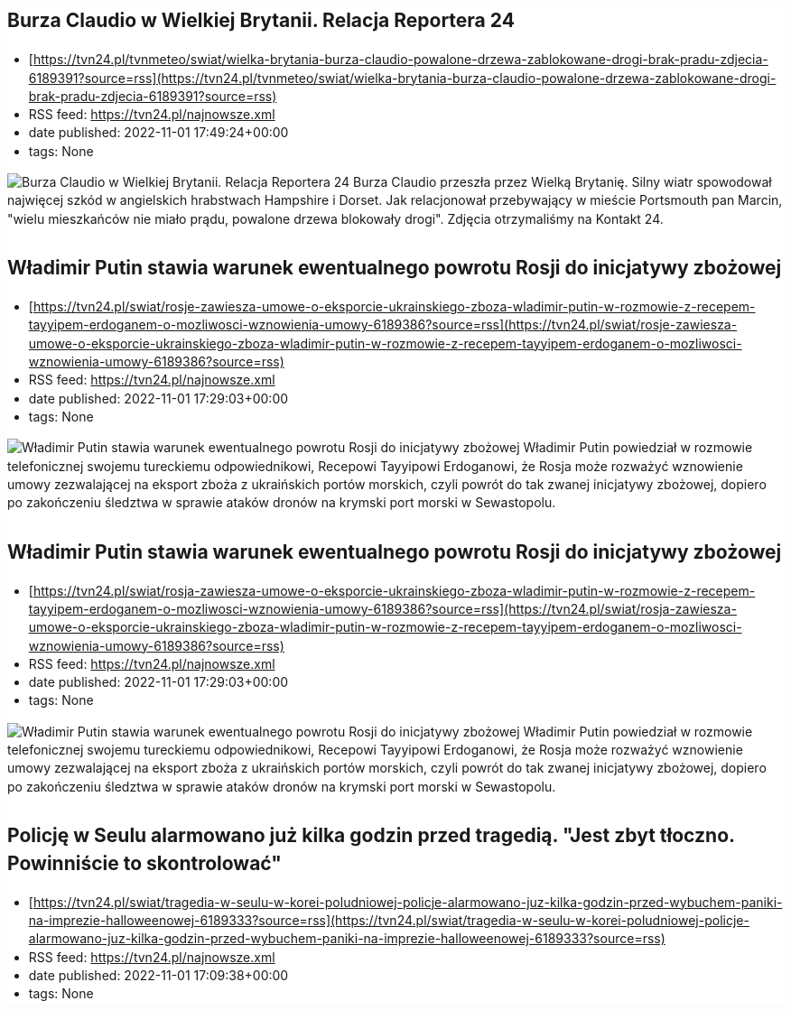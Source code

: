 ## Burza Claudio w Wielkiej Brytanii. Relacja Reportera 24
 - [https://tvn24.pl/tvnmeteo/swiat/wielka-brytania-burza-claudio-powalone-drzewa-zablokowane-drogi-brak-pradu-zdjecia-6189391?source=rss](https://tvn24.pl/tvnmeteo/swiat/wielka-brytania-burza-claudio-powalone-drzewa-zablokowane-drogi-brak-pradu-zdjecia-6189391?source=rss)
 - RSS feed: https://tvn24.pl/najnowsze.xml
 - date published: 2022-11-01 17:49:24+00:00
 - tags: None

<img alt="Burza Claudio w Wielkiej Brytanii. Relacja Reportera 24 " src="https://tvn24.pl/tvnmeteo/swiat/cdn-zdjecie-9imcbt-kontakt24v2upload202226115a8e3dec3881-6189411/alternates/LANDSCAPE_1280" />
    Burza Claudio przeszła przez Wielką Brytanię. Silny wiatr spowodował najwięcej szkód w angielskich hrabstwach Hampshire i Dorset. Jak relacjonował przebywający w mieście Portsmouth pan Marcin, "wielu mieszkańców nie miało prądu, powalone drzewa blokowały drogi". Zdjęcia otrzymaliśmy na Kontakt 24.

## Władimir Putin stawia warunek ewentualnego powrotu Rosji do inicjatywy zbożowej
 - [https://tvn24.pl/swiat/rosje-zawiesza-umowe-o-eksporcie-ukrainskiego-zboza-wladimir-putin-w-rozmowie-z-recepem-tayyipem-erdoganem-o-mozliwosci-wznowienia-umowy-6189386?source=rss](https://tvn24.pl/swiat/rosje-zawiesza-umowe-o-eksporcie-ukrainskiego-zboza-wladimir-putin-w-rozmowie-z-recepem-tayyipem-erdoganem-o-mozliwosci-wznowienia-umowy-6189386?source=rss)
 - RSS feed: https://tvn24.pl/najnowsze.xml
 - date published: 2022-11-01 17:29:03+00:00
 - tags: None

<img alt="Władimir Putin stawia warunek ewentualnego powrotu Rosji do inicjatywy zbożowej" src="https://tvn24.pl/najnowsze/cdn-zdjecie-k0758u-wladimir-putin-6189389/alternates/LANDSCAPE_1280" />
    Władimir Putin powiedział w rozmowie telefonicznej swojemu tureckiemu odpowiednikowi, Recepowi Tayyipowi Erdoganowi, że Rosja może rozważyć wznowienie umowy zezwalającej na eksport zboża z ukraińskich portów morskich, czyli powrót do tak zwanej inicjatywy zbożowej, dopiero po zakończeniu śledztwa w sprawie ataków dronów na krymski port morski w Sewastopolu.

## Władimir Putin stawia warunek ewentualnego powrotu Rosji do inicjatywy zbożowej
 - [https://tvn24.pl/swiat/rosja-zawiesza-umowe-o-eksporcie-ukrainskiego-zboza-wladimir-putin-w-rozmowie-z-recepem-tayyipem-erdoganem-o-mozliwosci-wznowienia-umowy-6189386?source=rss](https://tvn24.pl/swiat/rosja-zawiesza-umowe-o-eksporcie-ukrainskiego-zboza-wladimir-putin-w-rozmowie-z-recepem-tayyipem-erdoganem-o-mozliwosci-wznowienia-umowy-6189386?source=rss)
 - RSS feed: https://tvn24.pl/najnowsze.xml
 - date published: 2022-11-01 17:29:03+00:00
 - tags: None

<img alt="Władimir Putin stawia warunek ewentualnego powrotu Rosji do inicjatywy zbożowej" src="https://tvn24.pl/najnowsze/cdn-zdjecie-k0758u-wladimir-putin-6189389/alternates/LANDSCAPE_1280" />
    Władimir Putin powiedział w rozmowie telefonicznej swojemu tureckiemu odpowiednikowi, Recepowi Tayyipowi Erdoganowi, że Rosja może rozważyć wznowienie umowy zezwalającej na eksport zboża z ukraińskich portów morskich, czyli powrót do tak zwanej inicjatywy zbożowej, dopiero po zakończeniu śledztwa w sprawie ataków dronów na krymski port morski w Sewastopolu.

## Policję w Seulu alarmowano już kilka godzin przed tragedią. "Jest zbyt tłoczno. Powinniście to skontrolować"
 - [https://tvn24.pl/swiat/tragedia-w-seulu-w-korei-poludniowej-policje-alarmowano-juz-kilka-godzin-przed-wybuchem-paniki-na-imprezie-halloweenowej-6189333?source=rss](https://tvn24.pl/swiat/tragedia-w-seulu-w-korei-poludniowej-policje-alarmowano-juz-kilka-godzin-przed-wybuchem-paniki-na-imprezie-halloweenowej-6189333?source=rss)
 - RSS feed: https://tvn24.pl/najnowsze.xml
 - date published: 2022-11-01 17:09:38+00:00
 - tags: None
